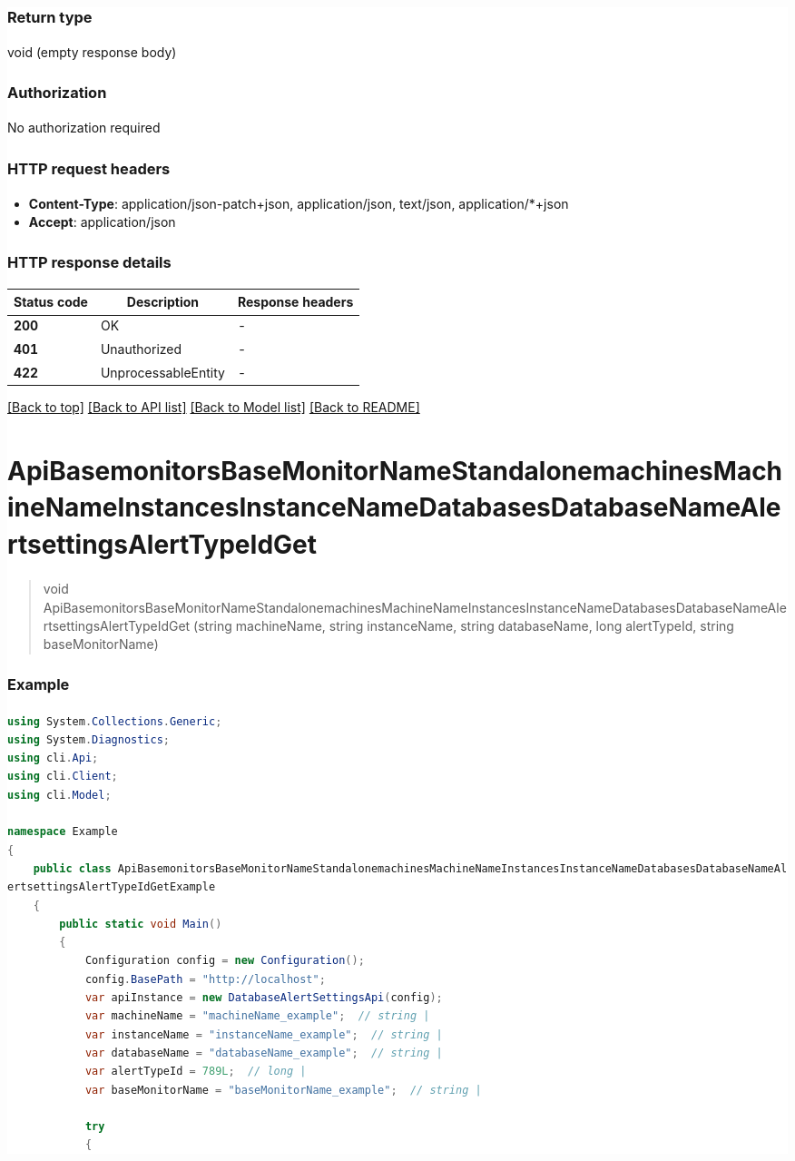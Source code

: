 ### Return type

void (empty response body)

### Authorization

No authorization required

### HTTP request headers

 - **Content-Type**: application/json-patch+json, application/json, text/json, application/*+json
 - **Accept**: application/json


### HTTP response details
| Status code | Description | Response headers |
|-------------|-------------|------------------|
| **200** | OK |  -  |
| **401** | Unauthorized |  -  |
| **422** | UnprocessableEntity |  -  |

[[Back to top]](#) [[Back to API list]](../README.md#documentation-for-api-endpoints) [[Back to Model list]](../README.md#documentation-for-models) [[Back to README]](../README.md)

<a id="apibasemonitorsbasemonitornamestandalonemachinesmachinenameinstancesinstancenamedatabasesdatabasenamealertsettingsalerttypeidget"></a>
# **ApiBasemonitorsBaseMonitorNameStandalonemachinesMachineNameInstancesInstanceNameDatabasesDatabaseNameAlertsettingsAlertTypeIdGet**
> void ApiBasemonitorsBaseMonitorNameStandalonemachinesMachineNameInstancesInstanceNameDatabasesDatabaseNameAlertsettingsAlertTypeIdGet (string machineName, string instanceName, string databaseName, long alertTypeId, string baseMonitorName)



### Example
```csharp
using System.Collections.Generic;
using System.Diagnostics;
using cli.Api;
using cli.Client;
using cli.Model;

namespace Example
{
    public class ApiBasemonitorsBaseMonitorNameStandalonemachinesMachineNameInstancesInstanceNameDatabasesDatabaseNameAlertsettingsAlertTypeIdGetExample
    {
        public static void Main()
        {
            Configuration config = new Configuration();
            config.BasePath = "http://localhost";
            var apiInstance = new DatabaseAlertSettingsApi(config);
            var machineName = "machineName_example";  // string | 
            var instanceName = "instanceName_example";  // string | 
            var databaseName = "databaseName_example";  // string | 
            var alertTypeId = 789L;  // long | 
            var baseMonitorName = "baseMonitorName_example";  // string | 

            try
            {
```